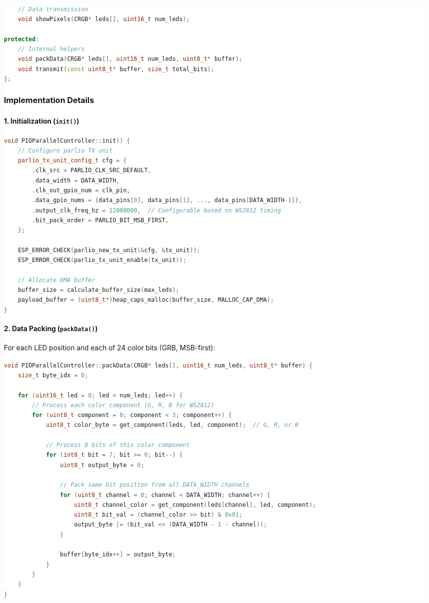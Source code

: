 ```cpp
    // Data transmission
    void showPixels(CRGB* leds[], uint16_t num_leds);

protected:
    // Internal helpers
    void packData(CRGB* leds[], uint16_t num_leds, uint8_t* buffer);
    void transmit(const uint8_t* buffer, size_t total_bits);
};
```

### Implementation Details

#### 1. Initialization (`init()`)

```cpp
void PIOParallelController::init() {
    // Configure parlio TX unit
    parlio_tx_unit_config_t cfg = {
        .clk_src = PARLIO_CLK_SRC_DEFAULT,
        .data_width = DATA_WIDTH,
        .clk_out_gpio_num = clk_pin,
        .data_gpio_nums = {data_pins[0], data_pins[1], ..., data_pins[DATA_WIDTH-1]},
        .output_clk_freq_hz = 12000000,  // Configurable based on WS2812 timing
        .bit_pack_order = PARLIO_BIT_MSB_FIRST,
    };

    ESP_ERROR_CHECK(parlio_new_tx_unit(&cfg, &tx_unit));
    ESP_ERROR_CHECK(parlio_tx_unit_enable(tx_unit));

    // Allocate DMA buffer
    buffer_size = calculate_buffer_size(max_leds);
    payload_buffer = (uint8_t*)heap_caps_malloc(buffer_size, MALLOC_CAP_DMA);
}
```

#### 2. Data Packing (`packData()`)

For each LED position and each of 24 color bits (GRB, MSB-first):

```cpp
void PIOParallelController::packData(CRGB* leds[], uint16_t num_leds, uint8_t* buffer) {
    size_t byte_idx = 0;

    for (uint16_t led = 0; led < num_leds; led++) {
        // Process each color component (G, R, B for WS2812)
        for (uint8_t component = 0; component < 3; component++) {
            uint8_t color_byte = get_component(leds, led, component);  // G, R, or B

            // Process 8 bits of this color component
            for (int8_t bit = 7; bit >= 0; bit--) {
                uint8_t output_byte = 0;

                // Pack same bit position from all DATA_WIDTH channels
                for (uint8_t channel = 0; channel < DATA_WIDTH; channel++) {
                    uint8_t channel_color = get_component(leds[channel], led, component);
                    uint8_t bit_val = (channel_color >> bit) & 0x01;
                    output_byte |= (bit_val << (DATA_WIDTH - 1 - channel));
                }

                buffer[byte_idx++] = output_byte;
            }
        }
    }
}
```